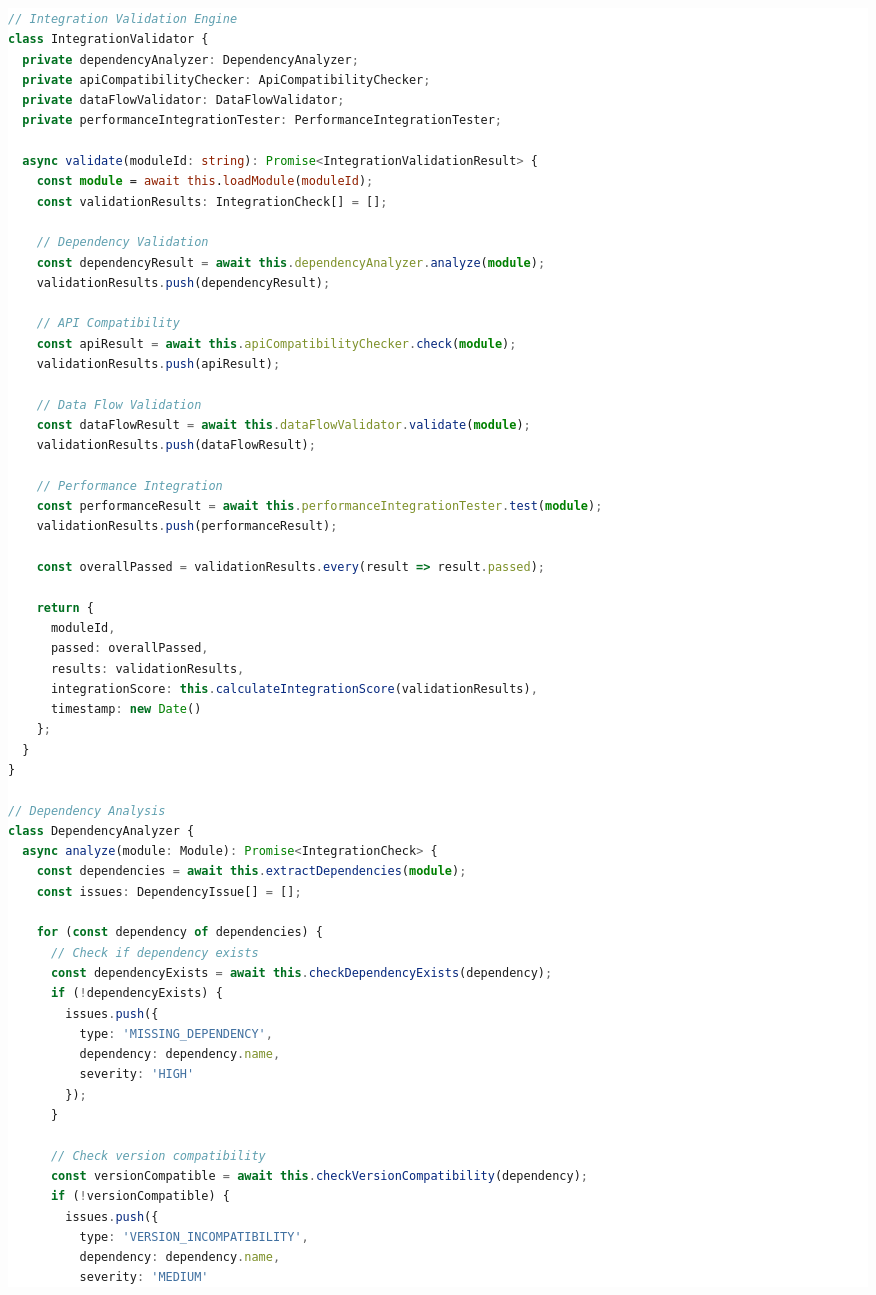 ```typescript
// Integration Validation Engine
class IntegrationValidator {
  private dependencyAnalyzer: DependencyAnalyzer;
  private apiCompatibilityChecker: ApiCompatibilityChecker;
  private dataFlowValidator: DataFlowValidator;
  private performanceIntegrationTester: PerformanceIntegrationTester;

  async validate(moduleId: string): Promise<IntegrationValidationResult> {
    const module = await this.loadModule(moduleId);
    const validationResults: IntegrationCheck[] = [];

    // Dependency Validation
    const dependencyResult = await this.dependencyAnalyzer.analyze(module);
    validationResults.push(dependencyResult);

    // API Compatibility
    const apiResult = await this.apiCompatibilityChecker.check(module);
    validationResults.push(apiResult);

    // Data Flow Validation
    const dataFlowResult = await this.dataFlowValidator.validate(module);
    validationResults.push(dataFlowResult);

    // Performance Integration
    const performanceResult = await this.performanceIntegrationTester.test(module);
    validationResults.push(performanceResult);

    const overallPassed = validationResults.every(result => result.passed);

    return {
      moduleId,
      passed: overallPassed,
      results: validationResults,
      integrationScore: this.calculateIntegrationScore(validationResults),
      timestamp: new Date()
    };
  }
}

// Dependency Analysis
class DependencyAnalyzer {
  async analyze(module: Module): Promise<IntegrationCheck> {
    const dependencies = await this.extractDependencies(module);
    const issues: DependencyIssue[] = [];

    for (const dependency of dependencies) {
      // Check if dependency exists
      const dependencyExists = await this.checkDependencyExists(dependency);
      if (!dependencyExists) {
        issues.push({
          type: 'MISSING_DEPENDENCY',
          dependency: dependency.name,
          severity: 'HIGH'
        });
      }

      // Check version compatibility
      const versionCompatible = await this.checkVersionCompatibility(dependency);
      if (!versionCompatible) {
        issues.push({
          type: 'VERSION_INCOMPATIBILITY',
          dependency: dependency.name,
          severity: 'MEDIUM'
```